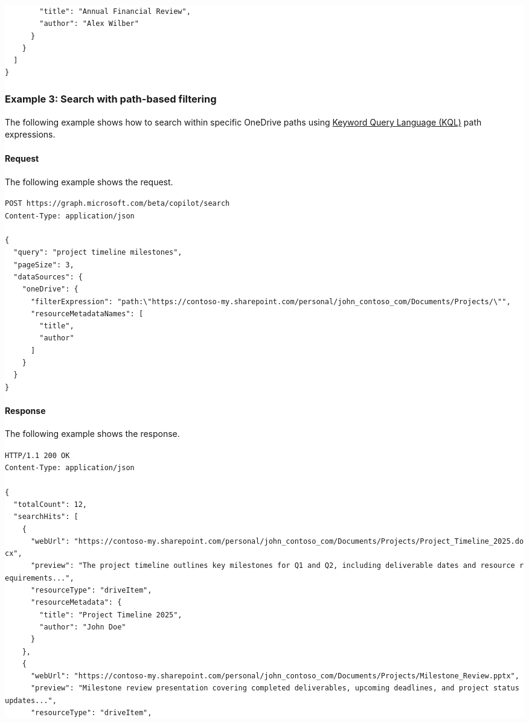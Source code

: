 ```http
        "title": "Annual Financial Review",
        "author": "Alex Wilber"
      }
    }
  ]
}
```

### Example 3: Search with path-based filtering

The following example shows how to search within specific OneDrive paths using [Keyword Query Language (KQL)](/sharepoint/dev/general-development/keyword-query-language-kql-syntax-reference) path expressions.

#### Request

The following example shows the request.

```http
POST https://graph.microsoft.com/beta/copilot/search
Content-Type: application/json

{
  "query": "project timeline milestones",
  "pageSize": 3,
  "dataSources": {
    "oneDrive": {
      "filterExpression": "path:\"https://contoso-my.sharepoint.com/personal/john_contoso_com/Documents/Projects/\"",
      "resourceMetadataNames": [
        "title",
        "author"
      ]
    }
  }
}
```

#### Response

The following example shows the response.

```http
HTTP/1.1 200 OK
Content-Type: application/json

{
  "totalCount": 12,
  "searchHits": [
    {
      "webUrl": "https://contoso-my.sharepoint.com/personal/john_contoso_com/Documents/Projects/Project_Timeline_2025.docx",
      "preview": "The project timeline outlines key milestones for Q1 and Q2, including deliverable dates and resource requirements...",
      "resourceType": "driveItem",
      "resourceMetadata": {
        "title": "Project Timeline 2025",
        "author": "John Doe"
      }
    },
    {
      "webUrl": "https://contoso-my.sharepoint.com/personal/john_contoso_com/Documents/Projects/Milestone_Review.pptx",
      "preview": "Milestone review presentation covering completed deliverables, upcoming deadlines, and project status updates...",
      "resourceType": "driveItem",
```